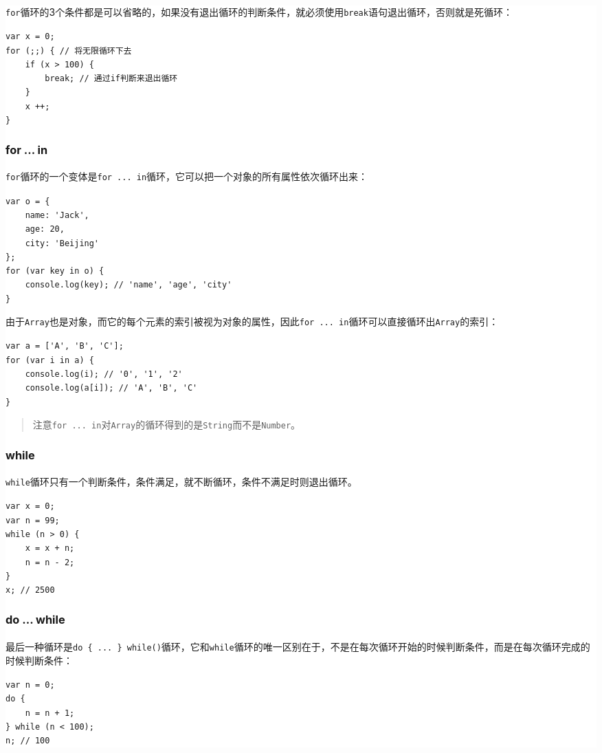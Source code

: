 `for`循环的3个条件都是可以省略的，如果没有退出循环的判断条件，就必须使用`break`语句退出循环，否则就是死循环：

    var x = 0;
    for (;;) { // 将无限循环下去
        if (x > 100) {
            break; // 通过if判断来退出循环
        }
        x ++;
    }

### for ... in

`for`循环的一个变体是`for ... in`循环，它可以把一个对象的所有属性依次循环出来：

    var o = {
        name: 'Jack',
        age: 20,
        city: 'Beijing'
    };
    for (var key in o) {
        console.log(key); // 'name', 'age', 'city'
    }

由于`Array`也是对象，而它的每个元素的索引被视为对象的属性，因此`for ... in`循环可以直接循环出`Array`的索引：

    var a = ['A', 'B', 'C'];
    for (var i in a) {
        console.log(i); // '0', '1', '2'
        console.log(a[i]); // 'A', 'B', 'C'
    }

> 注意`for ... in`对`Array`的循环得到的是`String`而不是`Number`。

### while

`while`循环只有一个判断条件，条件满足，就不断循环，条件不满足时则退出循环。

    var x = 0;
    var n = 99;
    while (n > 0) {
        x = x + n;
        n = n - 2;
    }
    x; // 2500

### do ... while

最后一种循环是`do { ... } while()`循环，它和`while`循环的唯一区别在于，不是在每次循环开始的时候判断条件，而是在每次循环完成的时候判断条件：

    var n = 0;
    do {
        n = n + 1;
    } while (n < 100);
    n; // 100
